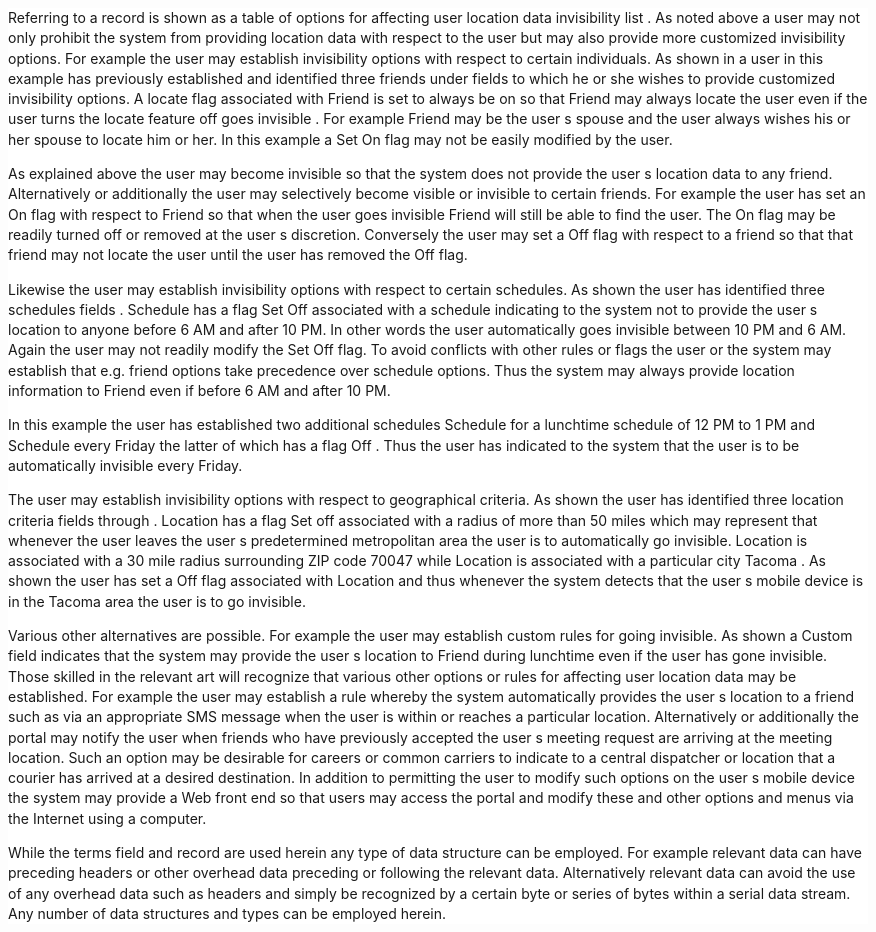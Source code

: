 Referring to a record is shown as a table of options for affecting user location data invisibility list . As noted above a user may not only prohibit the system from providing location data with respect to the user but may also provide more customized invisibility options. For example the user may establish invisibility options with respect to certain individuals. As shown in a user in this example has previously established and identified three friends under fields to which he or she wishes to provide customized invisibility options. A locate flag associated with Friend is set to always be on so that Friend may always locate the user even if the user turns the locate feature off goes invisible . For example Friend may be the user s spouse and the user always wishes his or her spouse to locate him or her. In this example a Set On flag may not be easily modified by the user.

As explained above the user may become invisible so that the system does not provide the user s location data to any friend. Alternatively or additionally the user may selectively become visible or invisible to certain friends. For example the user has set an On flag with respect to Friend so that when the user goes invisible Friend will still be able to find the user. The On flag may be readily turned off or removed at the user s discretion. Conversely the user may set a Off flag with respect to a friend so that that friend may not locate the user until the user has removed the Off flag.

Likewise the user may establish invisibility options with respect to certain schedules. As shown the user has identified three schedules fields . Schedule has a flag Set Off associated with a schedule indicating to the system not to provide the user s location to anyone before 6 AM and after 10 PM. In other words the user automatically goes invisible between 10 PM and 6 AM. Again the user may not readily modify the Set Off flag. To avoid conflicts with other rules or flags the user or the system may establish that e.g. friend options take precedence over schedule options. Thus the system may always provide location information to Friend even if before 6 AM and after 10 PM.

In this example the user has established two additional schedules Schedule for a lunchtime schedule of 12 PM to 1 PM and Schedule every Friday the latter of which has a flag Off . Thus the user has indicated to the system that the user is to be automatically invisible every Friday.

The user may establish invisibility options with respect to geographical criteria. As shown the user has identified three location criteria fields through . Location has a flag Set off associated with a radius of more than 50 miles which may represent that whenever the user leaves the user s predetermined metropolitan area the user is to automatically go invisible. Location is associated with a 30 mile radius surrounding ZIP code 70047 while Location is associated with a particular city Tacoma . As shown the user has set a Off flag associated with Location and thus whenever the system detects that the user s mobile device is in the Tacoma area the user is to go invisible.

Various other alternatives are possible. For example the user may establish custom rules for going invisible. As shown a Custom field indicates that the system may provide the user s location to Friend during lunchtime even if the user has gone invisible. Those skilled in the relevant art will recognize that various other options or rules for affecting user location data may be established. For example the user may establish a rule whereby the system automatically provides the user s location to a friend such as via an appropriate SMS message when the user is within or reaches a particular location. Alternatively or additionally the portal may notify the user when friends who have previously accepted the user s meeting request are arriving at the meeting location. Such an option may be desirable for careers or common carriers to indicate to a central dispatcher or location that a courier has arrived at a desired destination. In addition to permitting the user to modify such options on the user s mobile device the system may provide a Web front end so that users may access the portal and modify these and other options and menus via the Internet using a computer.

While the terms field and record are used herein any type of data structure can be employed. For example relevant data can have preceding headers or other overhead data preceding or following the relevant data. Alternatively relevant data can avoid the use of any overhead data such as headers and simply be recognized by a certain byte or series of bytes within a serial data stream. Any number of data structures and types can be employed herein.
